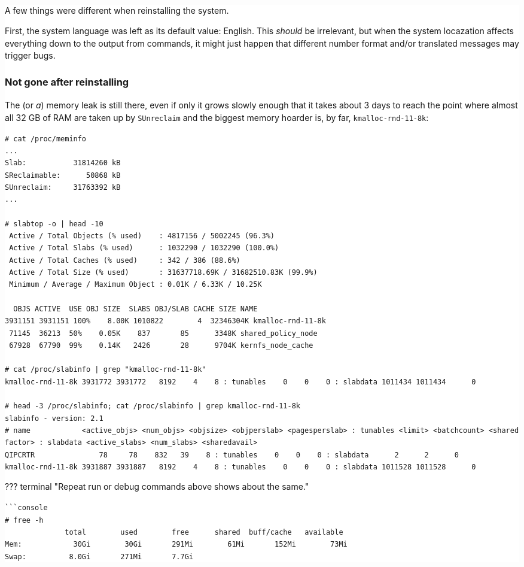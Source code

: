 A few things were different when reinstalling the system.

First, the system language was left as its default value: English.
This *should* be irrelevant, but when the system locazation affects
everything down to the output from commands, it might just happen that
different number format and/or translated messages may trigger bugs.

### **Not** gone after reinstalling

The (or *a*) memory leak is still there, even if only it grows slowly enough
that it takes about 3 days to reach the point where almost all 32 GB of RAM
are taken up by `SUnreclaim` and the biggest memory hoarder is, by far,
`kmalloc-rnd-11-8k`:

```console
# cat /proc/meminfo
...
Slab:           31814260 kB
SReclaimable:      50868 kB
SUnreclaim:     31763392 kB
...

# slabtop -o | head -10
 Active / Total Objects (% used)    : 4817156 / 5002245 (96.3%)
 Active / Total Slabs (% used)      : 1032290 / 1032290 (100.0%)
 Active / Total Caches (% used)     : 342 / 386 (88.6%)
 Active / Total Size (% used)       : 31637718.69K / 31682510.83K (99.9%)
 Minimum / Average / Maximum Object : 0.01K / 6.33K / 10.25K

  OBJS ACTIVE  USE OBJ SIZE  SLABS OBJ/SLAB CACHE SIZE NAME                   
3931151 3931151 100%    8.00K 1010822        4  32346304K kmalloc-rnd-11-8k      
 71145  36213  50%    0.05K    837       85      3348K shared_policy_node     
 67928  67790  99%    0.14K   2426       28      9704K kernfs_node_cache      

# cat /proc/slabinfo | grep "kmalloc-rnd-11-8k"
kmalloc-rnd-11-8k 3931772 3931772   8192    4    8 : tunables    0    0    0 : slabdata 1011434 1011434      0

# head -3 /proc/slabinfo; cat /proc/slabinfo | grep kmalloc-rnd-11-8k
slabinfo - version: 2.1
# name            <active_objs> <num_objs> <objsize> <objperslab> <pagesperslab> : tunables <limit> <batchcount> <sharedfactor> : slabdata <active_slabs> <num_slabs> <sharedavail>
QIPCRTR               78     78    832   39    8 : tunables    0    0    0 : slabdata      2      2      0
kmalloc-rnd-11-8k 3931887 3931887   8192    4    8 : tunables    0    0    0 : slabdata 1011528 1011528      0
```

??? terminal "Repeat run or debug commands above shows about the same."

    ```console
    # free -h
                  total        used        free      shared  buff/cache   available
    Mem:            30Gi        30Gi       291Mi        61Mi       152Mi        73Mi
    Swap:          8.0Gi       271Mi       7.7Gi
